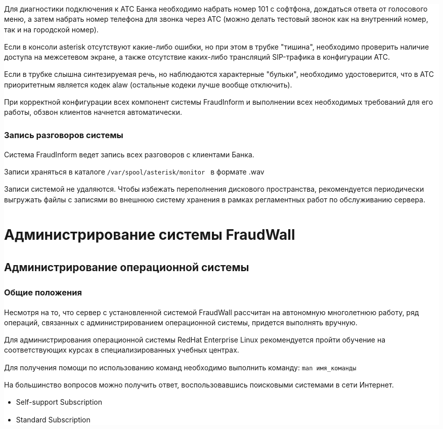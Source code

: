Для диагностики подключения к АТС Банка необходимо набрать номер 101 с
софтфона, дождаться ответа от голосового меню, а затем набрать номер
телефона для звонка через АТС (можно делать тестовый звонок как на
внутренний номер, так и на городской номер).

Если в консоли asterisk отсутствуют какие-либо ошибки, но при этом в
трубке "тишина", необходимо проверить наличие доступа на межсетевом
экране, а также отсутствие каких-либо трансляций SIP-трафика в
конфигурации АТС.

Если в трубке слышна синтезируемая речь, но наблюдаются характерные
"бульки", необходимо удостоверится, что в АТС приоритетным является
кодек alaw (остальные кодеки лучше вообще отключить).

При корректной конфигурации всех компонент системы FraudInform и
выполнении всех необходимых требований для его работы, обзвон
клиентов начнется автоматически.

### Запись разговоров системы

Система FraudInform ведет запись всех разговоров с клиентами Банка.

Записи храняться в каталоге ` /var/spool/asterisk/monitor  ` в формате
.wav

Записи системой не удаляются. Чтобы избежать переполнения дискового
пространства, рекомендуется периодически выгружать файлы с записями
во внешнюю систему хранения в рамках регламентных работ по обслуживанию
сервера.

# Администрирование системы FraudWall

## Администрирование операционной системы

### Общие положения

Несмотря на то, что сервер с установленной системой FraudWall рассчитан
на автономную многолетнюю работу, ряд операций, связанных с
администрированием операционной системы, придется выполнять
вручную.

Для администрирования операционной системы RedHat Enterprise Linux
рекомендуется пройти обучение на соответствующих курсах в
специализированных учебных центрах.

Для получения помощи по использованию команд необходимо выполнить
команду: `man имя_команды`

На большинство вопросов можно получить ответ, воспользовавшись
поисковыми системами в сети Интернет.

  - Self-support Subscription

  - Standard Subscription
